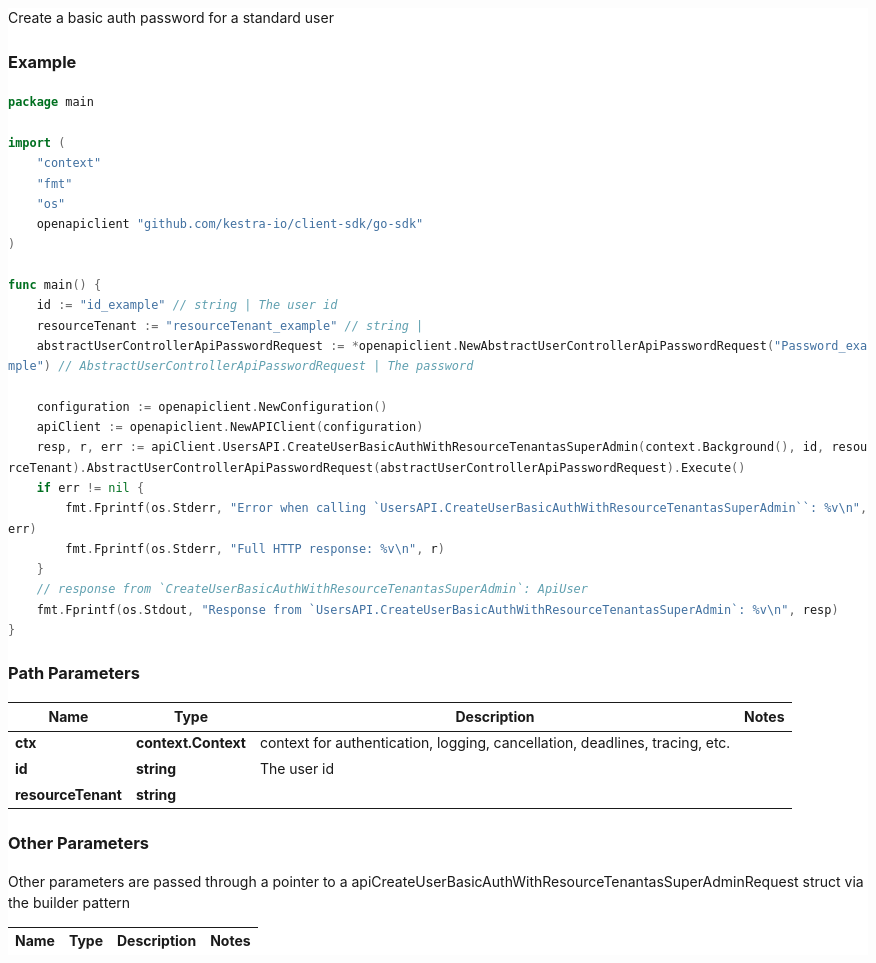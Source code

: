 Create a basic auth password for a standard user

### Example

```go
package main

import (
	"context"
	"fmt"
	"os"
	openapiclient "github.com/kestra-io/client-sdk/go-sdk"
)

func main() {
	id := "id_example" // string | The user id
	resourceTenant := "resourceTenant_example" // string | 
	abstractUserControllerApiPasswordRequest := *openapiclient.NewAbstractUserControllerApiPasswordRequest("Password_example") // AbstractUserControllerApiPasswordRequest | The password

	configuration := openapiclient.NewConfiguration()
	apiClient := openapiclient.NewAPIClient(configuration)
	resp, r, err := apiClient.UsersAPI.CreateUserBasicAuthWithResourceTenantasSuperAdmin(context.Background(), id, resourceTenant).AbstractUserControllerApiPasswordRequest(abstractUserControllerApiPasswordRequest).Execute()
	if err != nil {
		fmt.Fprintf(os.Stderr, "Error when calling `UsersAPI.CreateUserBasicAuthWithResourceTenantasSuperAdmin``: %v\n", err)
		fmt.Fprintf(os.Stderr, "Full HTTP response: %v\n", r)
	}
	// response from `CreateUserBasicAuthWithResourceTenantasSuperAdmin`: ApiUser
	fmt.Fprintf(os.Stdout, "Response from `UsersAPI.CreateUserBasicAuthWithResourceTenantasSuperAdmin`: %v\n", resp)
}
```

### Path Parameters


Name | Type | Description  | Notes
------------- | ------------- | ------------- | -------------
**ctx** | **context.Context** | context for authentication, logging, cancellation, deadlines, tracing, etc.
**id** | **string** | The user id | 
**resourceTenant** | **string** |  | 

### Other Parameters

Other parameters are passed through a pointer to a apiCreateUserBasicAuthWithResourceTenantasSuperAdminRequest struct via the builder pattern


Name | Type | Description  | Notes
------------- | ------------- | ------------- | -------------

